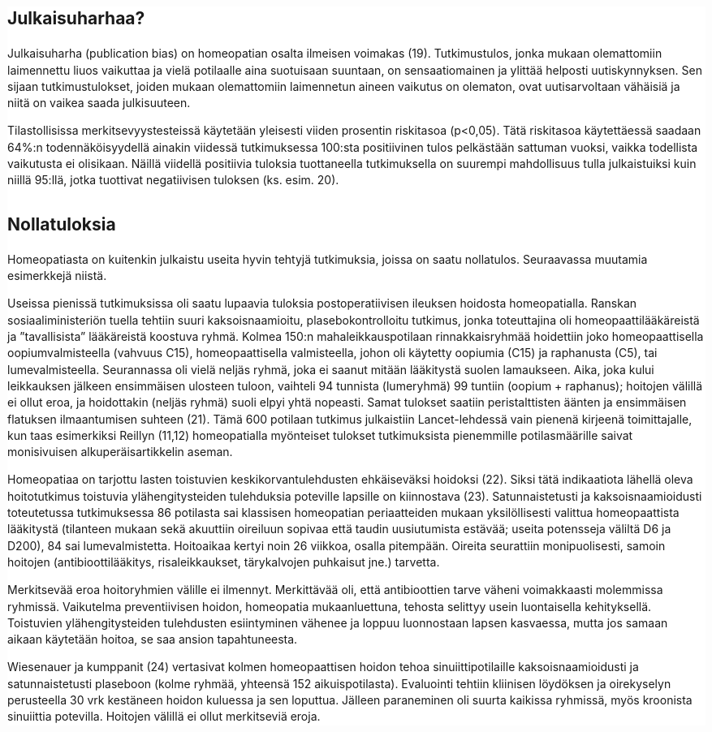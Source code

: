 ## Julkaisuharhaa?

Julkaisuharha (publication bias) on homeopatian osalta ilmeisen voimakas (19). Tutkimustulos, jonka mukaan olemattomiin laimennettu liuos vaikuttaa ja vielä potilaalle aina suotuisaan suuntaan, on sensaatiomainen ja ylittää helposti uutiskynnyksen. Sen sijaan tutkimustulokset, joiden mukaan olemattomiin laimennetun aineen vaikutus on olematon, ovat uutisarvoltaan vähäisiä ja niitä on vaikea saada julkisuuteen.

Tilastollisissa merkitsevyystesteissä käytetään yleisesti viiden prosentin riskitasoa (p<0,05). Tätä riskitasoa käytettäessä saadaan 64%:n todennäköisyydellä ainakin viidessä tutkimuksessa 100:sta positiivinen tulos pelkästään sattuman vuoksi, vaikka todellista vaikutusta ei olisikaan. Näillä viidellä positiivia tuloksia tuottaneella tutkimuksella on suurempi mahdollisuus tulla julkaistuiksi kuin niillä 95:llä, jotka tuottivat negatiivisen tuloksen (ks. esim. 20).

## Nollatuloksia

Homeopatiasta on kuitenkin julkaistu useita hyvin tehtyjä tutkimuksia, joissa on saatu nollatulos. Seuraavassa muutamia esimerkkejä niistä.

Useissa pienissä tutkimuksissa oli saatu lupaavia tuloksia postoperatiivisen ileuksen hoidosta homeopatialla. Ranskan sosiaaliministeriön tuella tehtiin suuri kaksoisnaamioitu, plasebokontrolloitu tutkimus, jonka toteuttajina oli homeopaattilääkäreistä ja ”tavallisista” lääkäreistä koostuva ryhmä. Kolmea 150:n mahaleikkauspotilaan rinnakkaisryhmää hoidettiin joko homeopaattisella oopiumvalmisteella (vahvuus C15), homeopaattisella valmisteella, johon oli käytetty oopiumia (C15) ja raphanusta (C5), tai lumevalmisteella. Seurannassa oli vielä neljäs ryhmä, joka ei saanut mitään lääkitystä suolen lamaukseen. Aika, joka kului leikkauksen jälkeen ensimmäisen ulosteen tuloon, vaihteli 94 tunnista (lumeryhmä) 99 tuntiin (oopium + raphanus); hoitojen välillä ei ollut eroa, ja hoidottakin (neljäs ryhmä) suoli elpyi yhtä nopeasti. Samat tulokset saatiin peristalttisten äänten ja ensimmäisen flatuksen ilmaantumisen suhteen (21). Tämä 600 potilaan tutkimus julkaistiin Lancet-lehdessä vain pienenä kirjeenä toimittajalle, kun taas esimerkiksi Reillyn (11,12) homeopatialla myönteiset tulokset tutkimuksista pienemmille potilasmäärille saivat monisivuisen alkuperäisartikkelin aseman.

Homeopatiaa on tarjottu lasten toistuvien keskikorvantulehdusten ehkäiseväksi hoidoksi (22). Siksi tätä indikaatiota lähellä oleva hoitotutkimus toistuvia ylähengitysteiden tulehduksia poteville lapsille on kiinnostava (23). Satunnaistetusti ja kaksoisnaamioidusti toteutetussa tutkimuksessa 86 potilasta sai klassisen homeopatian periaatteiden mukaan yksilöllisesti valittua homeopaattista lääkitystä (tilanteen mukaan sekä akuuttiin oireiluun sopivaa että taudin uusiutumista estävää; useita potensseja väliltä D6 ja D200), 84 sai lumevalmistetta. Hoitoaikaa kertyi noin 26 viikkoa, osalla pitempään. Oireita seurattiin monipuolisesti, samoin hoitojen (antibioottilääkitys, risaleikkaukset, tärykalvojen puhkaisut jne.) tarvetta.

Merkitsevää eroa hoitoryhmien välille ei ilmennyt. Merkittävää oli, että antibioottien tarve väheni voimakkaasti molemmissa ryhmissä. Vaikutelma preventiivisen hoidon, homeopatia mukaanluettuna, tehosta selittyy usein luontaisella kehityksellä. Toistuvien ylähengitysteiden tulehdusten esiintyminen vähenee ja loppuu luonnostaan lapsen kasvaessa, mutta jos samaan aikaan käytetään hoitoa, se saa ansion tapahtuneesta.

Wiesenauer ja kumppanit (24) vertasivat kolmen homeopaattisen hoidon tehoa sinuiittipotilaille kaksoisnaamioidusti ja satunnaistetusti plaseboon (kolme ryhmää, yhteensä 152 aikuispotilasta). Evaluointi tehtiin kliinisen löydöksen ja oirekyselyn perusteella 30 vrk kestäneen hoidon kuluessa ja sen loputtua. Jälleen paraneminen oli suurta kaikissa ryhmissä, myös kroonista sinuiittia potevilla. Hoitojen välillä ei ollut merkitseviä eroja.
